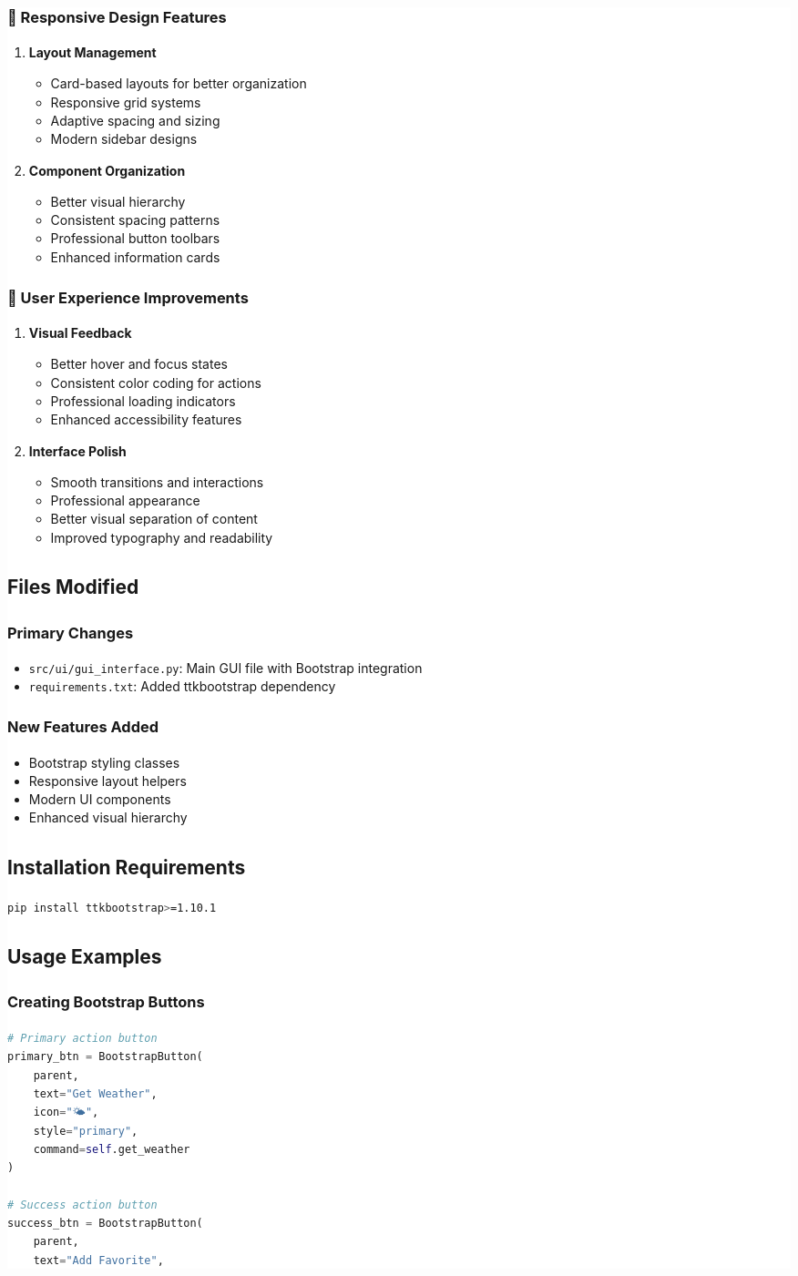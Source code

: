 ### 📱 Responsive Design Features

1. **Layout Management**
   - Card-based layouts for better organization
   - Responsive grid systems
   - Adaptive spacing and sizing
   - Modern sidebar designs

2. **Component Organization**
   - Better visual hierarchy
   - Consistent spacing patterns
   - Professional button toolbars
   - Enhanced information cards

### 🎯 User Experience Improvements

1. **Visual Feedback**
   - Better hover and focus states
   - Consistent color coding for actions
   - Professional loading indicators
   - Enhanced accessibility features

2. **Interface Polish**
   - Smooth transitions and interactions
   - Professional appearance
   - Better visual separation of content
   - Improved typography and readability

## Files Modified

### Primary Changes
- `src/ui/gui_interface.py`: Main GUI file with Bootstrap integration
- `requirements.txt`: Added ttkbootstrap dependency

### New Features Added
- Bootstrap styling classes
- Responsive layout helpers
- Modern UI components
- Enhanced visual hierarchy

## Installation Requirements

```bash
pip install ttkbootstrap>=1.10.1
```

## Usage Examples

### Creating Bootstrap Buttons
```python
# Primary action button
primary_btn = BootstrapButton(
    parent, 
    text="Get Weather", 
    icon="🌤️", 
    style="primary",
    command=self.get_weather
)

# Success action button
success_btn = BootstrapButton(
    parent,
    text="Add Favorite",
```